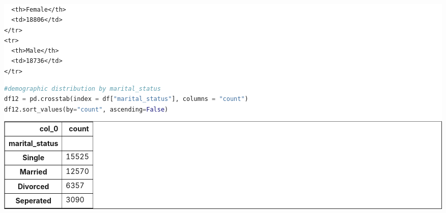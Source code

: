       <th>Female</th>
      <td>18806</td>
    </tr>
    <tr>
      <th>Male</th>
      <td>18736</td>
    </tr>
  </tbody>
</table>
</div>




```python
#demographic distribution by marital_status
df12 = pd.crosstab(index = df["marital_status"], columns = "count")
df12.sort_values(by="count", ascending=False)
```




<div>
<style scoped>
    .dataframe tbody tr th:only-of-type {
        vertical-align: middle;
    }

    .dataframe tbody tr th {
        vertical-align: top;
    }

    .dataframe thead th {
        text-align: right;
    }
</style>
<table border="1" class="dataframe">
  <thead>
    <tr style="text-align: right;">
      <th>col_0</th>
      <th>count</th>
    </tr>
    <tr>
      <th>marital_status</th>
      <th></th>
    </tr>
  </thead>
  <tbody>
    <tr>
      <th>Single</th>
      <td>15525</td>
    </tr>
    <tr>
      <th>Married</th>
      <td>12570</td>
    </tr>
    <tr>
      <th>Divorced</th>
      <td>6357</td>
    </tr>
    <tr>
      <th>Seperated</th>
      <td>3090</td>
    </tr>
  </tbody>
</table>
</div>
